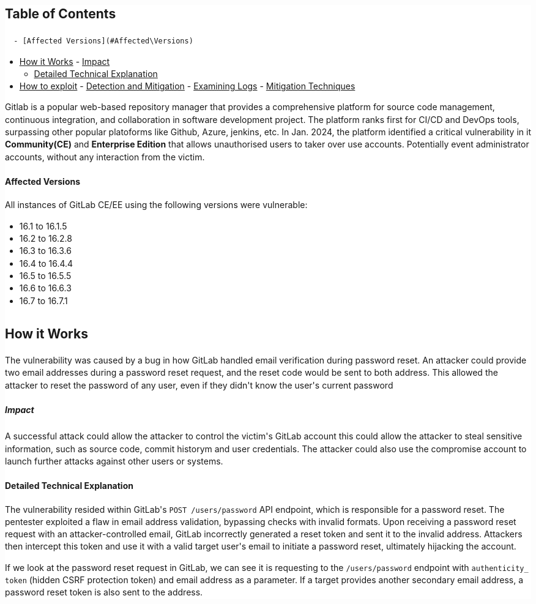 ## Table of Contents

      - [Affected Versions](#Affected\Versions)
  - [How it Works](#How\it\Works)
        - [Impact](#Impact)
      - [Detailed Technical Explanation](#Detailed\Technical\Explanation)
- [How to exploit](#how\to\exploit)
        - [Detection and Mitigation](#Detection\and\Mitigation)
          - [Examining Logs](#Examining\Logs)
          - [Mitigation Techniques](#Mitigation\Techniques)

Gitlab is a popular web-based repository manager that provides a comprehensive platform for source code management, continuous integration, and collaboration in software development project. The platform ranks first for CI/CD and DevOps tools, surpassing other popular platoforms like Github, Azure, jenkins, etc. In Jan. 2024, the platform identified a critical vulnerability in it **Community(CE)** and **Enterprise Edition** that allows unauthorised users to taker over use accounts. Potentially event administrator accounts, without any interaction from the victim. 

#### Affected Versions
All instances of GitLab CE/EE using the following versions were vulnerable:
- 16.1 to 16.1.5
- 16.2 to 16.2.8
- 16.3 to 16.3.6
- 16.4 to 16.4.4
- 16.5 to 16.5.5
- 16.6 to 16.6.3
- 16.7 to 16.7.1

## How it Works
The vulnerability was caused by a bug in how GitLab handled email verification during password reset. An attacker could provide two email addresses during a password reset request, and the reset code would be sent to both address. This allowed the attacker to reset the password of any user, even if they didn't know the user's current password
##### Impact
A successful attack could allow the attacker to control the victim's GitLab account this could allow the attacker to steal sensitive information, such as source code, commit historym and user credentials. The attacker could also use the compromise account to launch further attacks against other users or systems.

#### Detailed Technical Explanation

The vulnerability resided within GitLab's `POST /users/password` API endpoint, which is responsible for a password reset. The pentester exploited a flaw in email address validation, bypassing checks with invalid formats. Upon receiving a password reset request with an attacker-controlled email, GitLab incorrectly generated a reset token and sent it to the invalid address. Attackers then intercept this token and use it with a valid target user's email to initiate a password reset, ultimately hijacking the account.  

If we look at the password reset request in GitLab, we can see it is requesting to the `/users/password` endpoint with `authenticity_token` (hidden CSRF protection token) and email address as a parameter. If a target provides another secondary email address, a password reset token is also sent to the address. 

